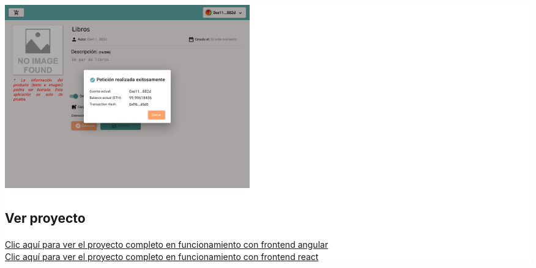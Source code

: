 <img src="/images/productos-chain-6.png" width="400px"><br>

## Ver proyecto
[Clic aquí para ver el proyecto completo en funcionamiento con frontend angular](https://productoschain-angular.up.railway.app)
<br>
[Clic aquí para ver el proyecto completo en funcionamiento con frontend react](https://productoschain-react.up.railway.app)
